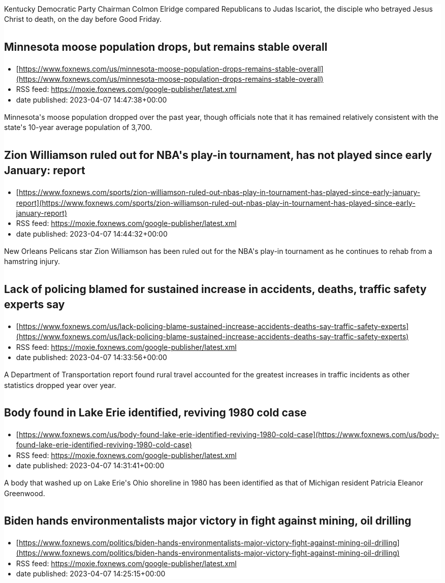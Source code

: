 Kentucky Democratic Party Chairman Colmon Elridge compared Republicans to Judas Iscariot, the disciple who betrayed Jesus Christ to death, on the day before Good Friday.

## Minnesota moose population drops, but remains stable overall
 - [https://www.foxnews.com/us/minnesota-moose-population-drops-remains-stable-overall](https://www.foxnews.com/us/minnesota-moose-population-drops-remains-stable-overall)
 - RSS feed: https://moxie.foxnews.com/google-publisher/latest.xml
 - date published: 2023-04-07 14:47:38+00:00

Minnesota&apos;s moose population dropped over the past year, though officials note that it has remained relatively consistent with the state&apos;s 10-year average population of 3,700.

## Zion Williamson ruled out for NBA's play-in tournament, has not played since early January: report
 - [https://www.foxnews.com/sports/zion-williamson-ruled-out-nbas-play-in-tournament-has-played-since-early-january-report](https://www.foxnews.com/sports/zion-williamson-ruled-out-nbas-play-in-tournament-has-played-since-early-january-report)
 - RSS feed: https://moxie.foxnews.com/google-publisher/latest.xml
 - date published: 2023-04-07 14:44:32+00:00

New Orleans Pelicans star Zion Williamson has been ruled out for the NBA&apos;s play-in tournament as he continues to rehab from a hamstring injury.

## Lack of policing blamed for sustained increase in accidents, deaths, traffic safety experts say
 - [https://www.foxnews.com/us/lack-policing-blame-sustained-increase-accidents-deaths-say-traffic-safety-experts](https://www.foxnews.com/us/lack-policing-blame-sustained-increase-accidents-deaths-say-traffic-safety-experts)
 - RSS feed: https://moxie.foxnews.com/google-publisher/latest.xml
 - date published: 2023-04-07 14:33:56+00:00

A Department of Transportation report found rural travel accounted for the greatest increases in traffic incidents as other statistics dropped year over year.

## Body found in Lake Erie identified, reviving 1980 cold case
 - [https://www.foxnews.com/us/body-found-lake-erie-identified-reviving-1980-cold-case](https://www.foxnews.com/us/body-found-lake-erie-identified-reviving-1980-cold-case)
 - RSS feed: https://moxie.foxnews.com/google-publisher/latest.xml
 - date published: 2023-04-07 14:31:41+00:00

A body that washed up on Lake Erie&apos;s Ohio shoreline in 1980 has been identified as that of Michigan resident Patricia Eleanor Greenwood.

## Biden hands environmentalists major victory in fight against mining, oil drilling
 - [https://www.foxnews.com/politics/biden-hands-environmentalists-major-victory-fight-against-mining-oil-drilling](https://www.foxnews.com/politics/biden-hands-environmentalists-major-victory-fight-against-mining-oil-drilling)
 - RSS feed: https://moxie.foxnews.com/google-publisher/latest.xml
 - date published: 2023-04-07 14:25:15+00:00
